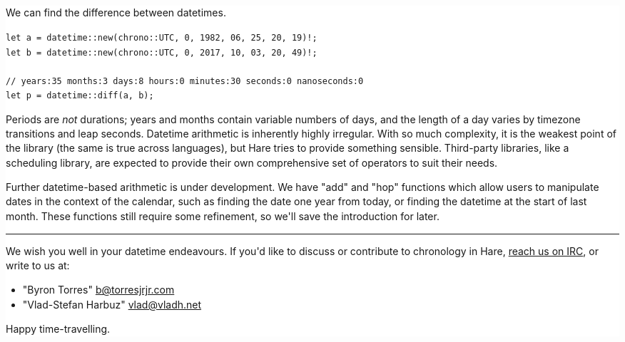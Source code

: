 ```hare
```

We can find the difference between datetimes.

```hare
let a = datetime::new(chrono::UTC, 0, 1982, 06, 25, 20, 19)!;
let b = datetime::new(chrono::UTC, 0, 2017, 10, 03, 20, 49)!;

// years:35 months:3 days:8 hours:0 minutes:30 seconds:0 nanoseconds:0
let p = datetime::diff(a, b);
```

Periods are *not* durations; years and months contain variable numbers
of days, and the length of a day varies by timezone transitions and leap
seconds. Datetime arithmetic is inherently highly irregular. With so
much complexity, it is the weakest point of the library (the same is
true across languages), but Hare tries to provide something sensible.
Third-party libraries, like a scheduling library, are expected to
provide their own comprehensive set of operators to suit their needs.

Further datetime-based arithmetic is under development. We have "add" and "hop"
functions which allow users to manipulate dates in the context of the calendar,
such as finding the date one year from today, or finding the datetime at the
start of last month. These functions still require some refinement, so we'll
save the introduction for later.

---

We wish you well in your datetime endeavours. If you'd like to discuss
or contribute to chronology in Hare, [reach us on IRC](/community/), or
write to us at:

- "Byron Torres" <b@torresjrjr.com>
- "Vlad-Stefan Harbuz" <vlad@vladh.net>

Happy time-travelling.


  [^mars]: Authur David Olson: "Although the tz database does not
  support time on other planets, it is documented here in the hopes that
  support will be added eventually." &mdash;
  https://data.iana.org/time-zones/theory.html#planets


  [t]: https://docs.harelang.org/time
  [e]: https://docs.harelang.org/time#error
  [i]: https://docs.harelang.org/time#instant
  [c]: https://docs.harelang.org/time/chrono
  [m]: https://docs.harelang.org/time/chrono#moment
  [tz]: https://docs.harelang.org/time/chrono#timezone
  [ts]: https://docs.harelang.org/time/chrono#timescale
  [tai]: https://docs.harelang.org/time/chrono#tai
  [utc]: https://docs.harelang.org/time/chrono#utc
  [mtc]: https://docs.harelang.org/time/chrono#mtc
  [tzfn]: https://docs.harelang.org/time/chrono#tz
  [LOCAL]: https://docs.harelang.org/time/chrono#LOCAL
  [dt]: https://docs.harelang.org/datetime
  [new]: https://docs.harelang.org/datetime#new
  [dtdt]: https://docs.harelang.org/datetime#datetime
  [parse]: https://docs.harelang.org/datetime#parse
  [format]: https://docs.harelang.org/datetime#format
  [str]: https://docs.harelang.org/datetime#from_str
  [builder]: https://docs.harelang.org/datetime#builder
  [finish]: https://docs.harelang.org/datetime#finish
  [period]: https://docs.harelang.org/datetime#period

  [taiw]: https://en.wikipedia.org/wiki/International_Atomic_Time
  [utcw]: https://en.wikipedia.org/wiki/Coordinated_Universal_Time
  [mtcw]: https://en.wikipedia.org/wiki/Coordinated_Mars_Time
  [utc0]: https://en.wikipedia.org/wiki/UTC%C2%B100:00
  [8601]: https://en.wikipedia.org/wiki/ISO_8601
  [long]: https://en.wikipedia.org/wiki/Mesoamerican_Long_Count_calendar

  [tzdb]: https://data.iana.org/time-zones/
  [tzif]: https://datatracker.ietf.org/doc/html/rfc8536

